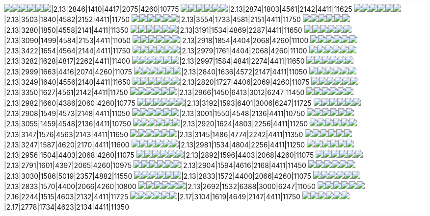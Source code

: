 ![](/item/6672.png)![](/item/3179.png)![](/item/6675.png)![](/item/1001.png)![](/item/1053.png)![](/item/1037.png)|2.13|2846|1410|4417|2075|4260|10775
![](/item/6671.png)![](/item/3033.png)![](/item/3095.png)![](/item/1053.png)![](/item/1055.png)![](/item/1037.png)|2.13|2874|1803|4561|2142|4411|11625
![](/item/6672.png)![](/item/3142.png)![](/item/3033.png)![](/item/1053.png)![](/item/1055.png)![](/item/1038.png)|2.13|3503|1840|4582|2152|4411|11750
![](/item/6672.png)![](/item/3142.png)![](/item/6676.png)![](/item/1053.png)![](/item/1055.png)![](/item/1038.png)|2.13|3554|1733|4581|2151|4411|11750
![](/item/6672.png)![](/item/3142.png)![](/item/6695.png)![](/item/1053.png)![](/item/1055.png)![](/item/1038.png)|2.13|3280|1850|4558|2141|4411|11350
![](/item/6672.png)![](/item/6675.png)![](/item/3072.png)![](/item/1001.png)![](/item/1055.png)![](/item/1038.png)|2.13|3191|1534|4869|2287|4411|11650
![](/item/6672.png)![](/item/6676.png)![](/item/6675.png)![](/item/1001.png)![](/item/1053.png)![](/item/1055.png)|2.13|3090|1499|4584|2153|4411|11050
![](/item/6672.png)![](/item/3033.png)![](/item/6695.png)![](/item/1001.png)![](/item/1053.png)![](/item/1038.png)|2.13|2918|1854|4404|2068|4260|11100
![](/item/6672.png)![](/item/3142.png)![](/item/6696.png)![](/item/1053.png)![](/item/1055.png)![](/item/1038.png)|2.13|3422|1654|4564|2144|4411|11750
![](/item/6672.png)![](/item/6676.png)![](/item/6695.png)![](/item/1001.png)![](/item/1053.png)![](/item/1038.png)|2.13|2979|1761|4404|2068|4260|11100
![](/item/6672.png)![](/item/3142.png)![](/item/3072.png)![](/item/1055.png)![](/item/1038.png)![](/item/1036.png)|2.13|3282|1628|4817|2262|4411|11400
![](/item/6672.png)![](/item/3031.png)![](/item/3072.png)![](/item/1001.png)![](/item/1055.png)![](/item/1038.png)|2.13|2997|1584|4841|2274|4411|11650
![](/item/6672.png)![](/item/3033.png)![](/item/6676.png)![](/item/1001.png)![](/item/1053.png)![](/item/1037.png)|2.13|2999|1663|4416|2074|4260|11075
![](/item/6672.png)![](/item/3033.png)![](/item/3031.png)![](/item/1001.png)![](/item/1053.png)![](/item/1055.png)|2.13|2840|1636|4572|2147|4411|11050
![](/item/6672.png)![](/item/3142.png)![](/item/3004.png)![](/item/1053.png)![](/item/1055.png)![](/item/1038.png)|2.13|3249|1640|4556|2140|4411|11650
![](/item/6672.png)![](/item/6695.png)![](/item/3031.png)![](/item/1001.png)![](/item/1053.png)![](/item/1037.png)|2.13|2820|1727|4406|2069|4260|11075
![](/item/6672.png)![](/item/3142.png)![](/item/6693.png)![](/item/1053.png)![](/item/1055.png)![](/item/1038.png)|2.13|3350|1627|4561|2142|4411|11750
![](/item/6672.png)![](/item/6675.png)![](/item/6673.png)![](/item/1001.png)![](/item/1055.png)![](/item/1038.png)|2.13|2966|1450|6413|3012|6247|11450
![](/item/6672.png)![](/item/6691.png)![](/item/6695.png)![](/item/1001.png)![](/item/1053.png)![](/item/1037.png)|2.13|2982|1660|4386|2060|4260|10775
![](/item/6672.png)![](/item/3142.png)![](/item/6673.png)![](/item/1055.png)![](/item/1038.png)![](/item/1037.png)|2.13|3192|1593|6401|3006|6247|11725
![](/item/6672.png)![](/item/6676.png)![](/item/3031.png)![](/item/1001.png)![](/item/1053.png)![](/item/1055.png)|2.13|2908|1549|4573|2148|4411|11050
![](/item/6672.png)![](/item/6691.png)![](/item/3033.png)![](/item/1001.png)![](/item/1053.png)![](/item/1055.png)|2.13|3001|1550|4548|2136|4411|10750
![](/item/6672.png)![](/item/6691.png)![](/item/6676.png)![](/item/1001.png)![](/item/1053.png)![](/item/1055.png)|2.13|3055|1459|4548|2136|4411|10750
![](/item/6672.png)![](/item/3033.png)![](/item/3072.png)![](/item/1001.png)![](/item/1055.png)![](/item/1038.png)|2.13|2920|1624|4803|2256|4411|11250
![](/item/6672.png)![](/item/3142.png)![](/item/3508.png)![](/item/1053.png)![](/item/1055.png)![](/item/1038.png)|2.13|3147|1576|4563|2143|4411|11650
![](/item/6672.png)![](/item/6691.png)![](/item/3072.png)![](/item/1001.png)![](/item/1055.png)![](/item/1038.png)|2.13|3145|1486|4774|2242|4411|11350
![](/item/6672.png)![](/item/3142.png)![](/item/3074.png)![](/item/1055.png)![](/item/1038.png)![](/item/1036.png)|2.13|3247|1587|4620|2170|4411|11600
![](/item/6672.png)![](/item/6676.png)![](/item/3072.png)![](/item/1001.png)![](/item/1055.png)![](/item/1038.png)|2.13|2981|1534|4804|2256|4411|11250
![](/item/6672.png)![](/item/6696.png)![](/item/6676.png)![](/item/1001.png)![](/item/1053.png)![](/item/1037.png)|2.13|2956|1504|4403|2068|4260|11075
![](/item/6672.png)![](/item/6696.png)![](/item/3033.png)![](/item/1001.png)![](/item/1053.png)![](/item/1037.png)|2.13|2892|1596|4403|2068|4260|11075
![](/item/6672.png)![](/item/3033.png)![](/item/3004.png)![](/item/1001.png)![](/item/1053.png)![](/item/1037.png)|2.13|2791|1601|4397|2065|4260|10975
![](/item/6672.png)![](/item/3033.png)![](/item/3074.png)![](/item/1001.png)![](/item/1055.png)![](/item/1038.png)|2.13|2904|1594|4616|2168|4411|11450
![](/item/6672.png)![](/item/3142.png)![](/item/6609.png)![](/item/1053.png)![](/item/1055.png)![](/item/1038.png)|2.13|3030|1586|5019|2357|4882|11550
![](/item/6672.png)![](/item/6693.png)![](/item/3033.png)![](/item/1001.png)![](/item/1053.png)![](/item/1037.png)|2.13|2833|1572|4400|2066|4260|11075
![](/item/6672.png)![](/item/3033.png)![](/item/3179.png)![](/item/1001.png)![](/item/1053.png)![](/item/1038.png)|2.13|2833|1570|4400|2066|4260|10800
![](/item/6672.png)![](/item/3033.png)![](/item/6673.png)![](/item/1001.png)![](/item/1055.png)![](/item/1038.png)|2.13|2692|1532|6388|3000|6247|11050
![](/item/6672.png)![](/item/3153.png)![](/item/3046.png)![](/item/1055.png)![](/item/1038.png)![](/item/1037.png)|2.16|2244|1515|4603|2132|4411|11725
![](/item/3153.png)![](/item/6676.png)![](/item/6675.png)![](/item/1001.png)![](/item/1055.png)![](/item/1038.png)|2.17|3104|1619|4649|2147|4411|11750
![](/item/3153.png)![](/item/6695.png)![](/item/6675.png)![](/item/1001.png)![](/item/1055.png)![](/item/1038.png)|2.17|2778|1734|4623|2134|4411|11350